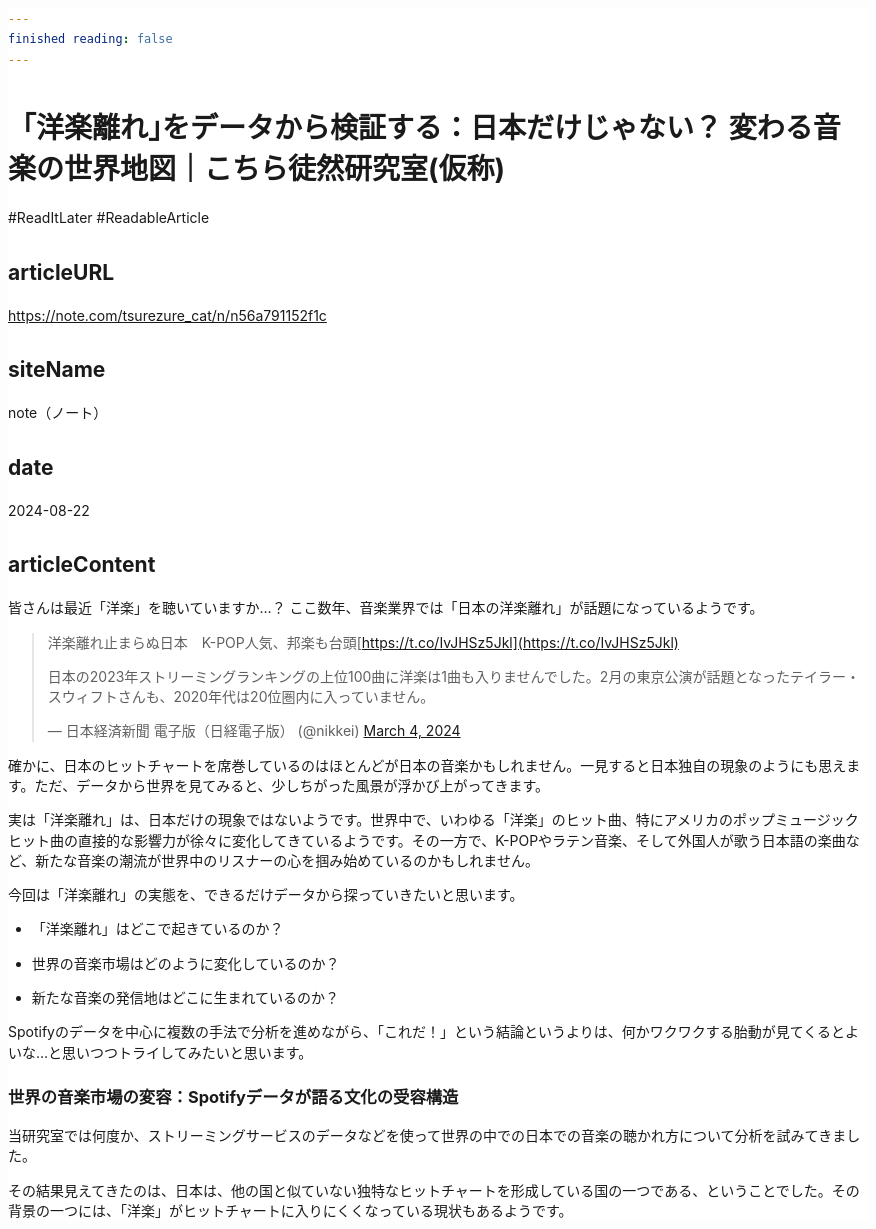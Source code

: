 ```yaml
---
finished reading: false
---
```

# 「洋楽離れ｣をデータから検証する：日本だけじゃない？ 変わる音楽の世界地図｜こちら徒然研究室(仮称)
  #ReadItLater 
 #ReadableArticle

## articleURL
https://note.com/tsurezure_cat/n/n56a791152f1c

## siteName
note（ノート）

## date
2024-08-22

## articleContent
皆さんは最近「洋楽」を聴いていますか…？ ここ数年、音楽業界では「日本の洋楽離れ」が話題になっているようです。

> 洋楽離れ止まらぬ日本　K-POP人気、邦楽も台頭[https://t.co/IvJHSz5Jkl](https://t.co/IvJHSz5Jkl)
> 
> 日本の2023年ストリーミングランキングの上位100曲に洋楽は1曲も入りませんでした。2月の東京公演が話題となったテイラー・スウィフトさんも、2020年代は20位圏内に入っていません。
> 
> — 日本経済新聞 電子版（日経電子版） (@nikkei) [March 4, 2024](https://twitter.com/nikkei/status/1764636956930007143?ref_src=twsrc%5Etfw)

確かに、日本のヒットチャートを席巻しているのはほとんどが日本の音楽かもしれません。一見すると日本独自の現象のようにも思えます。ただ、データから世界を見てみると、少しちがった風景が浮かび上がってきます。

実は「洋楽離れ」は、日本だけの現象ではないようです。世界中で、いわゆる「洋楽」のヒット曲、特にアメリカのポップミュージックヒット曲の直接的な影響力が徐々に変化してきているようです。その一方で、K-POPやラテン音楽、そして外国人が歌う日本語の楽曲など、新たな音楽の潮流が世界中のリスナーの心を掴み始めているのかもしれません。

今回は「洋楽離れ」の実態を、できるだけデータから探っていきたいと思います。

-   「洋楽離れ」はどこで起きているのか？
    
-   世界の音楽市場はどのように変化しているのか？
    
-   新たな音楽の発信地はどこに生まれているのか？
    

Spotifyのデータを中心に複数の手法で分析を進めながら、「これだ！」という結論というよりは、何かワクワクする胎動が見てくるとよいな…と思いつつトライしてみたいと思います。

  

### 世界の音楽市場の変容：Spotifyデータが語る文化の受容構造

当研究室では何度か、ストリーミングサービスのデータなどを使って世界の中での日本での音楽の聴かれ方について分析を試みてきました。

その結果見えてきたのは、日本は、他の国と似ていない独特なヒットチャートを形成している国の一つである、ということでした。その背景の一つには、「洋楽」がヒットチャートに入りにくくなっている現状もあるようです。
